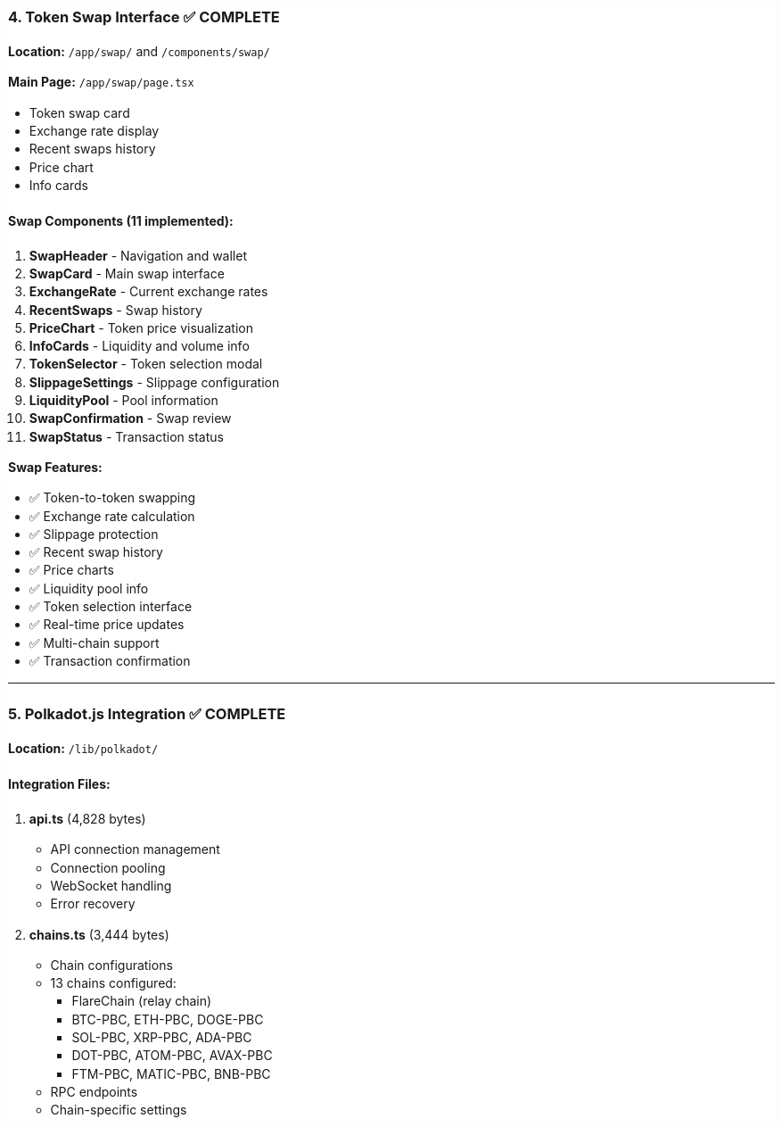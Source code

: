 
### 4. Token Swap Interface ✅ COMPLETE

**Location:** `/app/swap/` and `/components/swap/`

**Main Page:** `/app/swap/page.tsx`
- Token swap card
- Exchange rate display
- Recent swaps history
- Price chart
- Info cards

#### Swap Components (11 implemented):

1. **SwapHeader** - Navigation and wallet
2. **SwapCard** - Main swap interface
3. **ExchangeRate** - Current exchange rates
4. **RecentSwaps** - Swap history
5. **PriceChart** - Token price visualization
6. **InfoCards** - Liquidity and volume info
7. **TokenSelector** - Token selection modal
8. **SlippageSettings** - Slippage configuration
9. **LiquidityPool** - Pool information
10. **SwapConfirmation** - Swap review
11. **SwapStatus** - Transaction status

**Swap Features:**
- ✅ Token-to-token swapping
- ✅ Exchange rate calculation
- ✅ Slippage protection
- ✅ Recent swap history
- ✅ Price charts
- ✅ Liquidity pool info
- ✅ Token selection interface
- ✅ Real-time price updates
- ✅ Multi-chain support
- ✅ Transaction confirmation

---

### 5. Polkadot.js Integration ✅ COMPLETE

**Location:** `/lib/polkadot/`

#### Integration Files:

1. **api.ts** (4,828 bytes)
   - API connection management
   - Connection pooling
   - WebSocket handling
   - Error recovery

2. **chains.ts** (3,444 bytes)
   - Chain configurations
   - 13 chains configured:
     - FlareChain (relay chain)
     - BTC-PBC, ETH-PBC, DOGE-PBC
     - SOL-PBC, XRP-PBC, ADA-PBC
     - DOT-PBC, ATOM-PBC, AVAX-PBC
     - FTM-PBC, MATIC-PBC, BNB-PBC
   - RPC endpoints
   - Chain-specific settings
